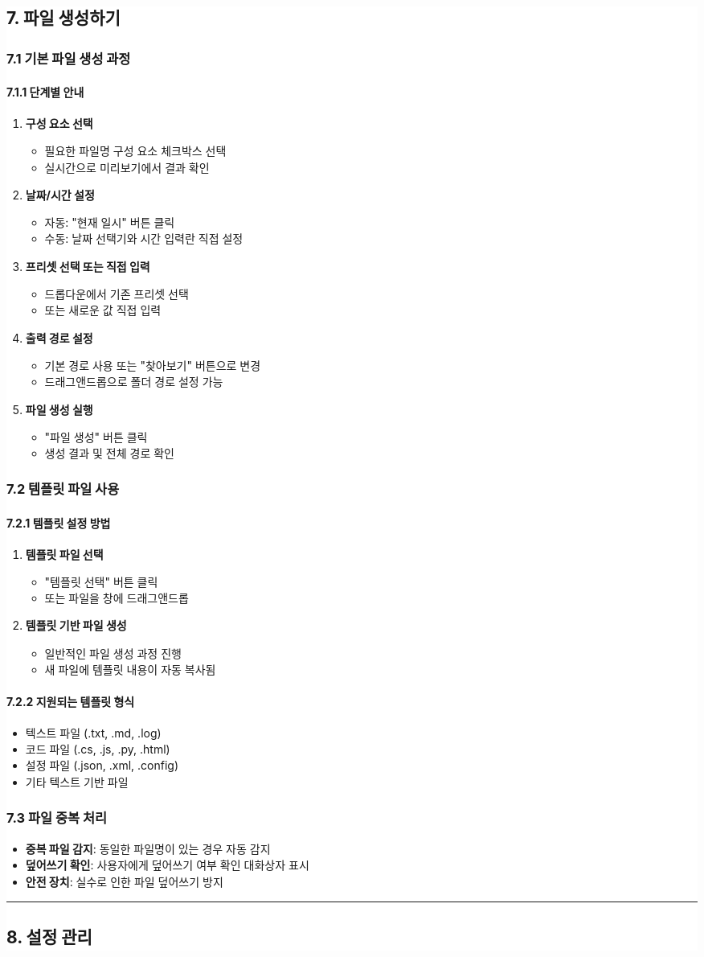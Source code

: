 
## 7. 파일 생성하기

### 7.1 기본 파일 생성 과정

#### 7.1.1 단계별 안내
1. **구성 요소 선택**
   - 필요한 파일명 구성 요소 체크박스 선택
   - 실시간으로 미리보기에서 결과 확인

2. **날짜/시간 설정**
   - 자동: "현재 일시" 버튼 클릭
   - 수동: 날짜 선택기와 시간 입력란 직접 설정

3. **프리셋 선택 또는 직접 입력**
   - 드롭다운에서 기존 프리셋 선택
   - 또는 새로운 값 직접 입력

4. **출력 경로 설정**
   - 기본 경로 사용 또는 "찾아보기" 버튼으로 변경
   - 드래그앤드롭으로 폴더 경로 설정 가능

5. **파일 생성 실행**
   - "파일 생성" 버튼 클릭
   - 생성 결과 및 전체 경로 확인

### 7.2 템플릿 파일 사용

#### 7.2.1 템플릿 설정 방법
1. **템플릿 파일 선택**
   - "템플릿 선택" 버튼 클릭
   - 또는 파일을 창에 드래그앤드롭

2. **템플릿 기반 파일 생성**
   - 일반적인 파일 생성 과정 진행
   - 새 파일에 템플릿 내용이 자동 복사됨

#### 7.2.2 지원되는 템플릿 형식
- 텍스트 파일 (.txt, .md, .log)
- 코드 파일 (.cs, .js, .py, .html)
- 설정 파일 (.json, .xml, .config)
- 기타 텍스트 기반 파일

### 7.3 파일 중복 처리
- **중복 파일 감지**: 동일한 파일명이 있는 경우 자동 감지
- **덮어쓰기 확인**: 사용자에게 덮어쓰기 여부 확인 대화상자 표시
- **안전 장치**: 실수로 인한 파일 덮어쓰기 방지

---

## 8. 설정 관리

